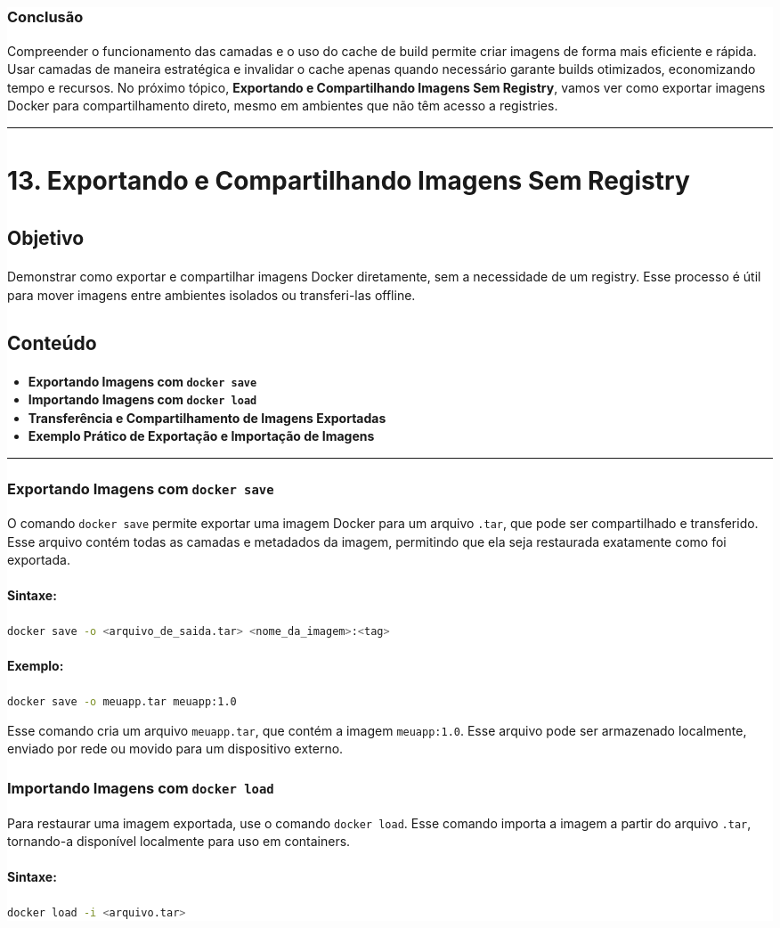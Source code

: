 ### Conclusão

Compreender o funcionamento das camadas e o uso do cache de build permite criar imagens de forma mais eficiente e rápida. Usar camadas de maneira estratégica e invalidar o cache apenas quando necessário garante builds otimizados, economizando tempo e recursos. No próximo tópico, **Exportando e Compartilhando Imagens Sem Registry**, vamos ver como exportar imagens Docker para compartilhamento direto, mesmo em ambientes que não têm acesso a registries.

---

# **13. Exportando e Compartilhando Imagens Sem Registry**

## Objetivo
Demonstrar como exportar e compartilhar imagens Docker diretamente, sem a necessidade de um registry. Esse processo é útil para mover imagens entre ambientes isolados ou transferi-las offline.

## Conteúdo
- **Exportando Imagens com `docker save`**
- **Importando Imagens com `docker load`**
- **Transferência e Compartilhamento de Imagens Exportadas**
- **Exemplo Prático de Exportação e Importação de Imagens**

---

### **Exportando Imagens com `docker save`**

O comando `docker save` permite exportar uma imagem Docker para um arquivo `.tar`, que pode ser compartilhado e transferido. Esse arquivo contém todas as camadas e metadados da imagem, permitindo que ela seja restaurada exatamente como foi exportada.

#### **Sintaxe**:
```bash
docker save -o <arquivo_de_saida.tar> <nome_da_imagem>:<tag>
```

#### **Exemplo**:
```bash
docker save -o meuapp.tar meuapp:1.0
```

Esse comando cria um arquivo `meuapp.tar`, que contém a imagem `meuapp:1.0`. Esse arquivo pode ser armazenado localmente, enviado por rede ou movido para um dispositivo externo.

### **Importando Imagens com `docker load`**

Para restaurar uma imagem exportada, use o comando `docker load`. Esse comando importa a imagem a partir do arquivo `.tar`, tornando-a disponível localmente para uso em containers.

#### **Sintaxe**:
```bash
docker load -i <arquivo.tar>
```
